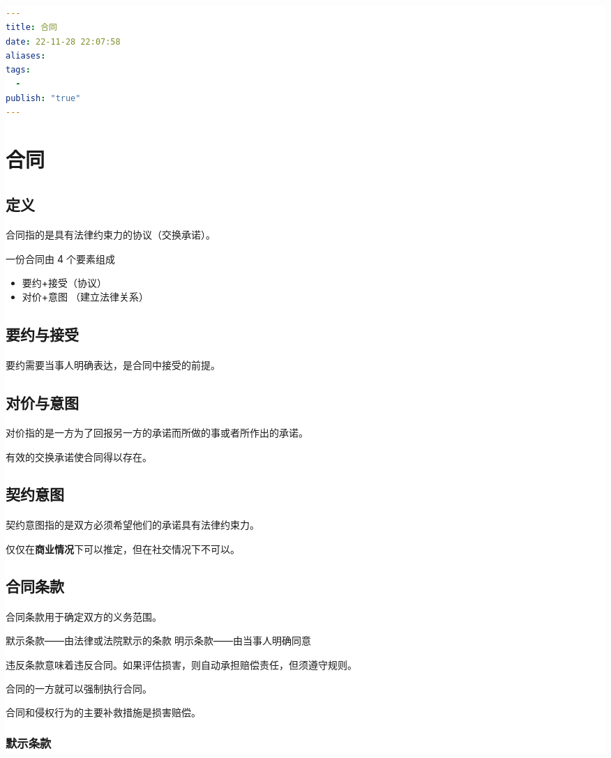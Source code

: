 ```yaml
---
title: 合同
date: 22-11-28 22:07:58
aliases: 
tags:
  - 
publish: "true"
---
```


# 合同

## 定义

合同指的是具有法律约束力的协议（交换承诺）。

一份合同由 4 个要素组成
- 要约+接受（协议）
- 对价+意图 （建立法律关系）

## 要约与接受

要约需要当事人明确表达，是合同中接受的前提。

## 对价与意图

对价指的是一方为了回报另一方的承诺而所做的事或者所作出的承诺。

有效的交换承诺使合同得以存在。

## 契约意图

契约意图指的是双方必须希望他们的承诺具有法律约束力。

仅仅在**商业情况**下可以推定，但在社交情况下不可以。

## 合同条款

合同条款用于确定双方的义务范围。

默示条款——由法律或法院默示的条款
明示条款——由当事人明确同意

违反条款意味着违反合同。如果评估损害，则自动承担赔偿责任，但须遵守规则。

合同的一方就可以强制执行合同。

合同和侵权行为的主要补救措施是损害赔偿。

### 默示条款
